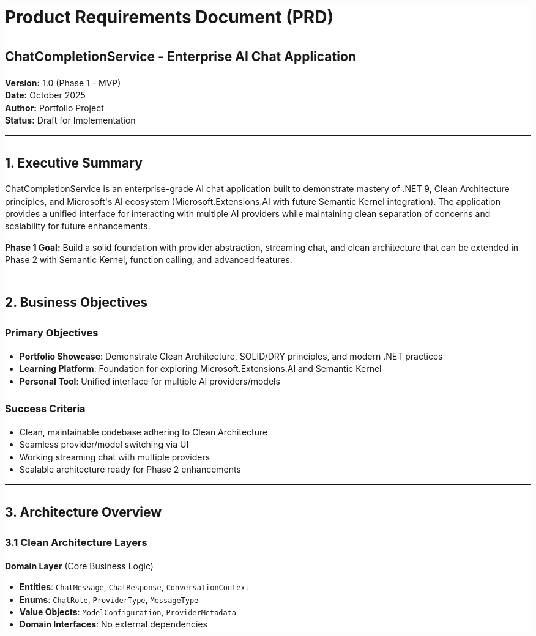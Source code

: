 # Product Requirements Document (PRD)

## ChatCompletionService - Enterprise AI Chat Application

**Version:** 1.0 (Phase 1 - MVP)  
**Date:** October 2025  
**Author:** Portfolio Project  
**Status:** Draft for Implementation

---

## 1. Executive Summary

ChatCompletionService is an enterprise-grade AI chat application built to demonstrate mastery of .NET 9, Clean Architecture principles, and Microsoft's AI ecosystem (Microsoft.Extensions.AI with future Semantic Kernel integration). The application provides a unified interface for interacting with multiple AI providers while maintaining clean separation of concerns and scalability for future enhancements.

**Phase 1 Goal:** Build a solid foundation with provider abstraction, streaming chat, and clean architecture that can be extended in Phase 2 with Semantic Kernel, function calling, and advanced features.

---

## 2. Business Objectives

### Primary Objectives

- **Portfolio Showcase**: Demonstrate Clean Architecture, SOLID/DRY principles, and modern .NET practices
- **Learning Platform**: Foundation for exploring Microsoft.Extensions.AI and Semantic Kernel
- **Personal Tool**: Unified interface for multiple AI providers/models

### Success Criteria

- Clean, maintainable codebase adhering to Clean Architecture
- Seamless provider/model switching via UI
- Working streaming chat with multiple providers
- Scalable architecture ready for Phase 2 enhancements

---

## 3. Architecture Overview

### 3.1 Clean Architecture Layers

**Domain Layer** (Core Business Logic)

- **Entities**: `ChatMessage`, `ChatResponse`, `ConversationContext`
- **Enums**: `ChatRole`, `ProviderType`, `MessageType`
- **Value Objects**: `ModelConfiguration`, `ProviderMetadata`
- **Domain Interfaces**: No external dependencies
